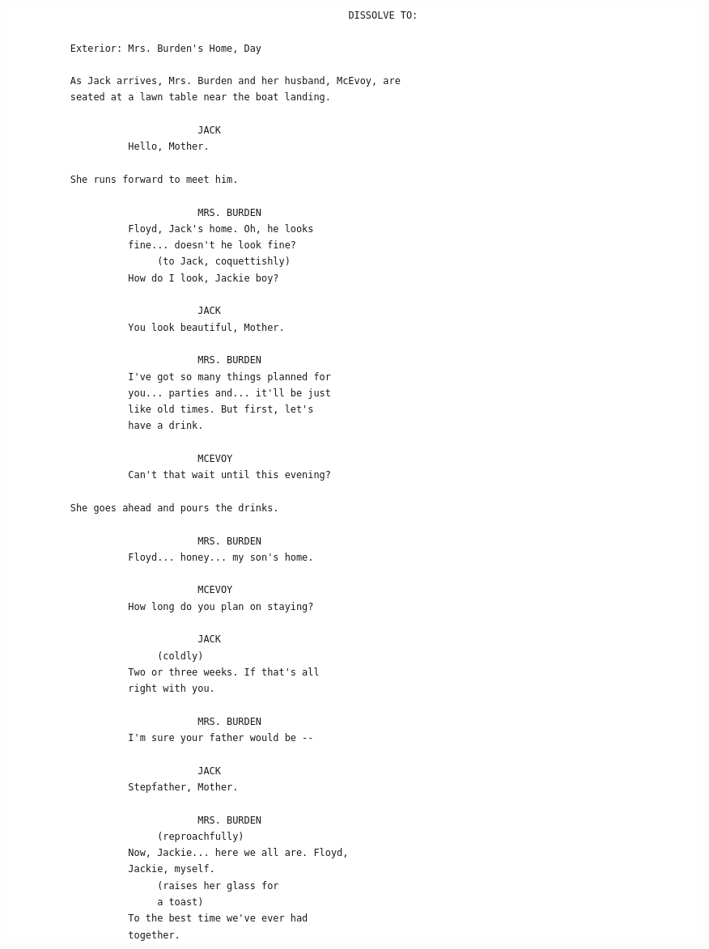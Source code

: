                                                                DISSOLVE TO:

               Exterior: Mrs. Burden's Home, Day

               As Jack arrives, Mrs. Burden and her husband, McEvoy, are 
               seated at a lawn table near the boat landing.

                                     JACK
                         Hello, Mother.

               She runs forward to meet him.

                                     MRS. BURDEN
                         Floyd, Jack's home. Oh, he looks 
                         fine... doesn't he look fine?
                              (to Jack, coquettishly)
                         How do I look, Jackie boy?

                                     JACK
                         You look beautiful, Mother.

                                     MRS. BURDEN
                         I've got so many things planned for 
                         you... parties and... it'll be just 
                         like old times. But first, let's 
                         have a drink.

                                     MCEVOY
                         Can't that wait until this evening?

               She goes ahead and pours the drinks.

                                     MRS. BURDEN
                         Floyd... honey... my son's home.

                                     MCEVOY
                         How long do you plan on staying?

                                     JACK
                              (coldly)
                         Two or three weeks. If that's all 
                         right with you.

                                     MRS. BURDEN
                         I'm sure your father would be --

                                     JACK
                         Stepfather, Mother.

                                     MRS. BURDEN
                              (reproachfully)
                         Now, Jackie... here we all are. Floyd, 
                         Jackie, myself.
                              (raises her glass for 
                              a toast)
                         To the best time we've ever had 
                         together.

